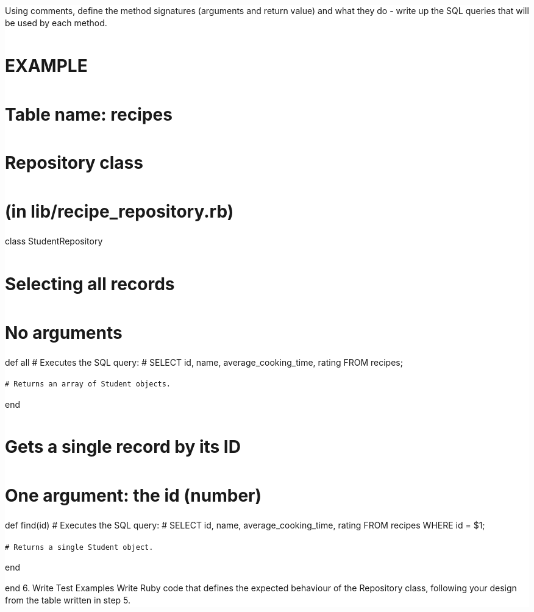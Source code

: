 Using comments, define the method signatures (arguments and return value) and what they do - write up the SQL queries that will be used by each method.

# EXAMPLE
# Table name: recipes

# Repository class
# (in lib/recipe_repository.rb)

class StudentRepository

  # Selecting all records
  # No arguments
  def all
    # Executes the SQL query:
    # SELECT id, name, average_cooking_time, rating FROM recipes;

    # Returns an array of Student objects.
  end

  # Gets a single record by its ID
  # One argument: the id (number)
  def find(id)
    # Executes the SQL query:
    # SELECT id, name,  average_cooking_time, rating FROM recipes WHERE id = $1;

    # Returns a single Student object.
  end

end
6. Write Test Examples
Write Ruby code that defines the expected behaviour of the Repository class, following your design from the table written in step 5.
